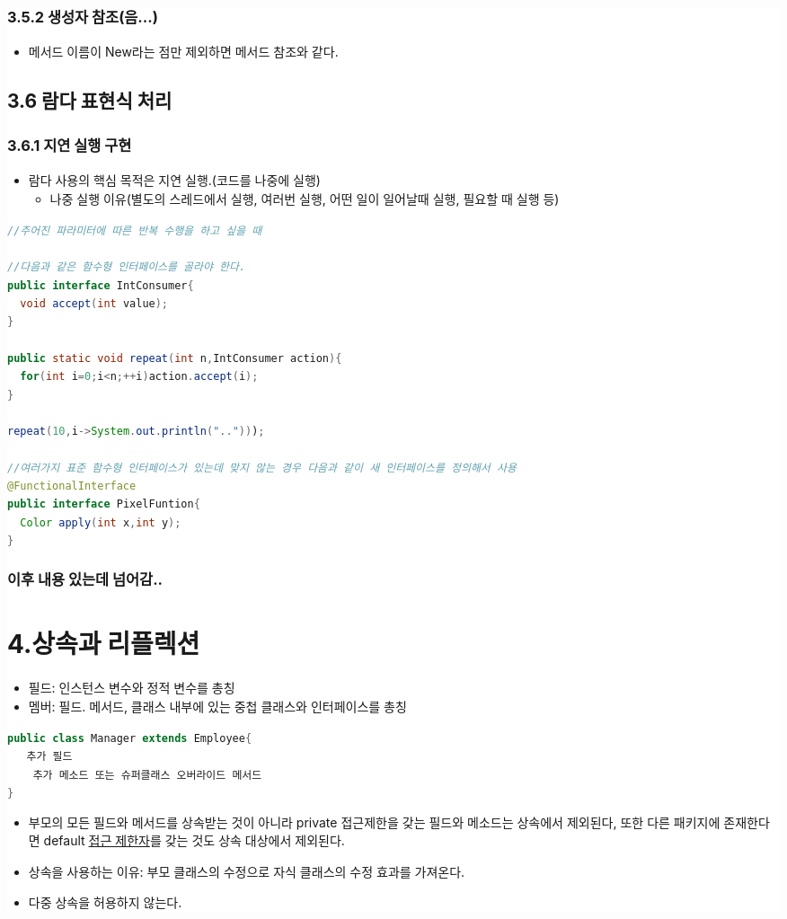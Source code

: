 ### 3.5.2 생성자 참조(음...)

* 메서드 이름이 New라는 점만 제외하면 메서드 참조와 같다.

## 3.6 람다 표현식 처리

### 3.6.1 지연 실행 구현

* 람다 사용의 핵심 목적은 지연 실행.(코드를 나중에 실행)
  * 나중 실행 이유(별도의 스레드에서 실행, 여러번 실행, 어떤 일이 일어날때 실행, 필요할 때 실행 등)

```java
//주어진 파라미터에 따른 반복 수행을 하고 싶을 때

//다음과 같은 함수형 인터페이스를 골라야 한다.
public interface IntConsumer{
  void accept(int value);
}

public static void repeat(int n,IntConsumer action){
  for(int i=0;i<n;++i)action.accept(i);
}

repeat(10,i->System.out.println("..")));

//여러가지 표준 함수형 인터페이스가 있는데 맞지 않는 경우 다음과 같이 새 인터페이스를 정의해서 사용
@FunctionalInterface
public interface PixelFuntion{
  Color apply(int x,int y);
}
```

### 이후 내용 있는데 넘어감..

# 4.상속과 리플렉션

* 필드: 인스턴스 변수와 정적 변수를 총칭
* 멤버: 필드. 메서드, 클래스 내부에 있는 중첩 클래스와 인터페이스를 총칭

```java
public class Manager extends Employee{
   추가 필드
    추가 메소드 또는 슈퍼클래스 오버라이드 메서드
}
```

* 부모의 모든 필드와 메서드를 상속받는 것이 아니라 private 접근제한을 갖는 필드와 메소드는 상속에서 제외된다, 또한 다른 패키지에 존재한다면 default [접근 제한자](#접근-제한자)를 갖는 것도 상속 대상에서 제외된다.

* 상속을 사용하는 이유: 부모 클래스의 수정으로 자식 클래스의 수정 효과를 가져온다.

* 다중 상속을 허용하지 않는다.
